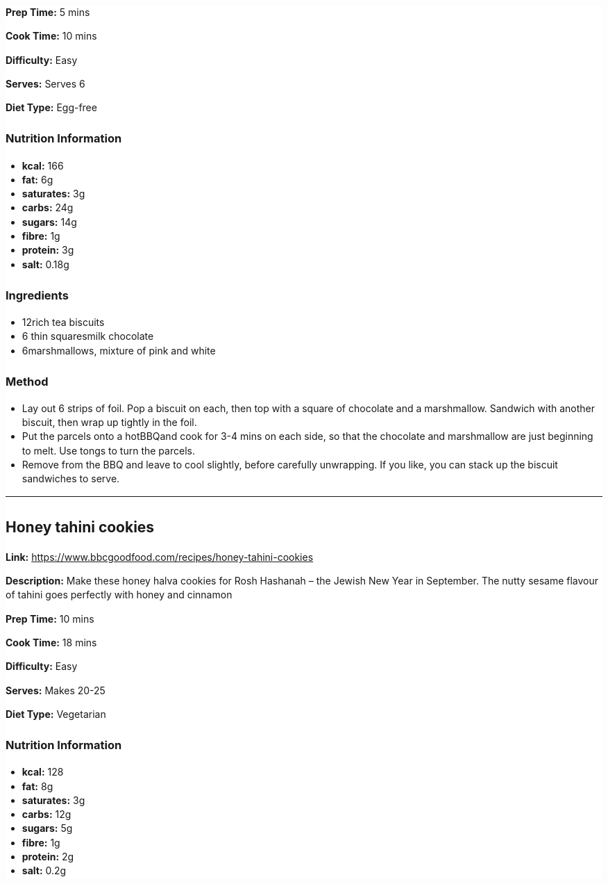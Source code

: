 **Prep Time:** 5 mins

**Cook Time:** 10 mins

**Difficulty:** Easy

**Serves:** Serves 6

**Diet Type:** Egg-free

### Nutrition Information
- **kcal:** 166
- **fat:** 6g
- **saturates:** 3g
- **carbs:** 24g
- **sugars:** 14g
- **fibre:** 1g
- **protein:** 3g
- **salt:** 0.18g

### Ingredients
- 12rich tea biscuits
- 6 thin squaresmilk chocolate
- 6marshmallows, mixture of pink and white

### Method
- Lay out 6 strips of foil. Pop a biscuit on each, then top with a square of chocolate and a marshmallow. Sandwich with another biscuit, then wrap up tightly in the foil.
- Put the parcels onto a hotBBQand cook for 3-4 mins on each side, so that the chocolate and marshmallow are just beginning to melt. Use tongs to turn the parcels.
- Remove from the BBQ and leave to cool slightly, before carefully unwrapping. If you like, you can stack up the biscuit sandwiches to serve.


---

## Honey tahini cookies
**Link:** https://www.bbcgoodfood.com/recipes/honey-tahini-cookies

**Description:** Make these honey halva cookies for Rosh Hashanah – the Jewish New Year in September. The nutty sesame flavour of tahini goes perfectly with honey and cinnamon

**Prep Time:** 10 mins

**Cook Time:** 18 mins

**Difficulty:** Easy

**Serves:** Makes 20-25

**Diet Type:** Vegetarian

### Nutrition Information
- **kcal:** 128
- **fat:** 8g
- **saturates:** 3g
- **carbs:** 12g
- **sugars:** 5g
- **fibre:** 1g
- **protein:** 2g
- **salt:** 0.2g
